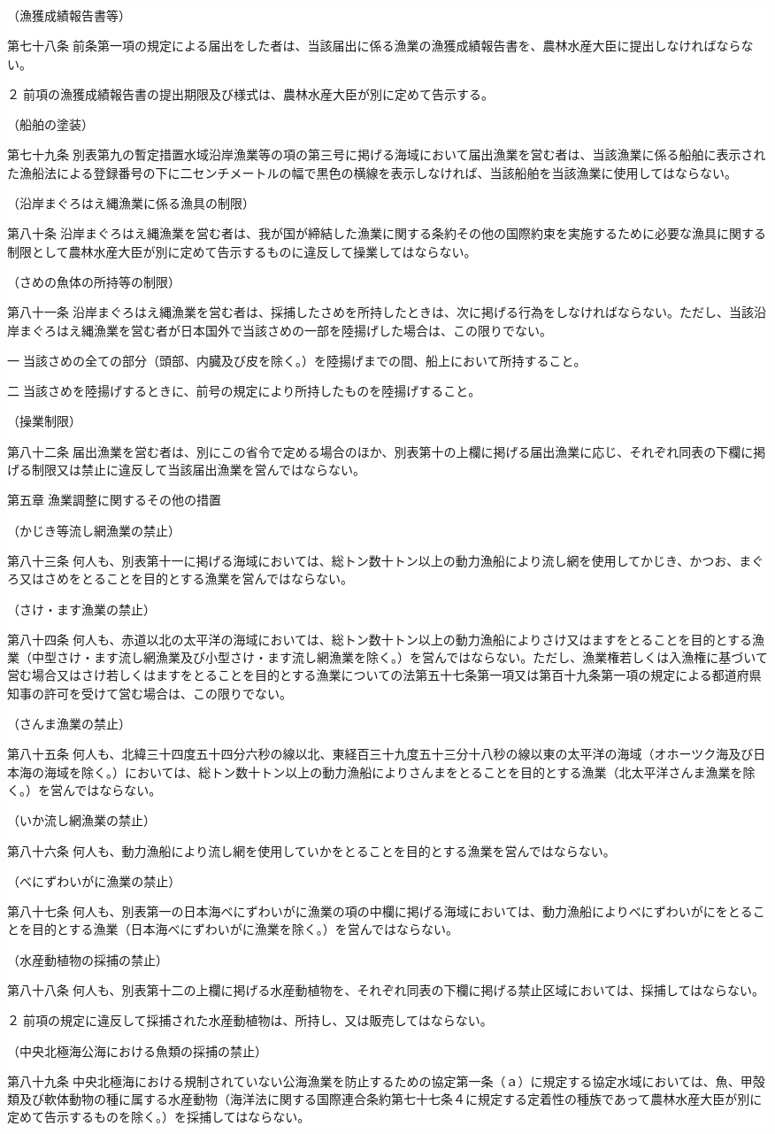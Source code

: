 （漁獲成績報告書等）

第七十八条 前条第一項の規定による届出をした者は、当該届出に係る漁業の漁獲成績報告書を、農林水産大臣に提出しなければならない。

２ 前項の漁獲成績報告書の提出期限及び様式は、農林水産大臣が別に定めて告示する。

（船舶の塗装）

第七十九条 別表第九の暫定措置水域沿岸漁業等の項の第三号に掲げる海域において届出漁業を営む者は、当該漁業に係る船舶に表示された漁船法による登録番号の下に二センチメートルの幅で黒色の横線を表示しなければ、当該船舶を当該漁業に使用してはならない。

（沿岸まぐろはえ縄漁業に係る漁具の制限）

第八十条 沿岸まぐろはえ縄漁業を営む者は、我が国が締結した漁業に関する条約その他の国際約束を実施するために必要な漁具に関する制限として農林水産大臣が別に定めて告示するものに違反して操業してはならない。

（さめの魚体の所持等の制限）

第八十一条 沿岸まぐろはえ縄漁業を営む者は、採捕したさめを所持したときは、次に掲げる行為をしなければならない。ただし、当該沿岸まぐろはえ縄漁業を営む者が日本国外で当該さめの一部を陸揚げした場合は、この限りでない。

一 当該さめの全ての部分（頭部、内臓及び皮を除く。）を陸揚げまでの間、船上において所持すること。

二 当該さめを陸揚げするときに、前号の規定により所持したものを陸揚げすること。

（操業制限）

第八十二条 届出漁業を営む者は、別にこの省令で定める場合のほか、別表第十の上欄に掲げる届出漁業に応じ、それぞれ同表の下欄に掲げる制限又は禁止に違反して当該届出漁業を営んではならない。

第五章 漁業調整に関するその他の措置

（かじき等流し網漁業の禁止）

第八十三条 何人も、別表第十一に掲げる海域においては、総トン数十トン以上の動力漁船により流し網を使用してかじき、かつお、まぐろ又はさめをとることを目的とする漁業を営んではならない。

（さけ・ます漁業の禁止）

第八十四条 何人も、赤道以北の太平洋の海域においては、総トン数十トン以上の動力漁船によりさけ又はますをとることを目的とする漁業（中型さけ・ます流し網漁業及び小型さけ・ます流し網漁業を除く。）を営んではならない。ただし、漁業権若しくは入漁権に基づいて営む場合又はさけ若しくはますをとることを目的とする漁業についての法第五十七条第一項又は第百十九条第一項の規定による都道府県知事の許可を受けて営む場合は、この限りでない。

（さんま漁業の禁止）

第八十五条 何人も、北緯三十四度五十四分六秒の線以北、東経百三十九度五十三分十八秒の線以東の太平洋の海域（オホーツク海及び日本海の海域を除く。）においては、総トン数十トン以上の動力漁船によりさんまをとることを目的とする漁業（北太平洋さんま漁業を除く。）を営んではならない。

（いか流し網漁業の禁止）

第八十六条 何人も、動力漁船により流し網を使用していかをとることを目的とする漁業を営んではならない。

（べにずわいがに漁業の禁止）

第八十七条 何人も、別表第一の日本海べにずわいがに漁業の項の中欄に掲げる海域においては、動力漁船によりべにずわいがにをとることを目的とする漁業（日本海べにずわいがに漁業を除く。）を営んではならない。

（水産動植物の採捕の禁止）

第八十八条 何人も、別表第十二の上欄に掲げる水産動植物を、それぞれ同表の下欄に掲げる禁止区域においては、採捕してはならない。

２ 前項の規定に違反して採捕された水産動植物は、所持し、又は販売してはならない。

（中央北極海公海における魚類の採捕の禁止）

第八十九条 中央北極海における規制されていない公海漁業を防止するための協定第一条（ａ）に規定する協定水域においては、魚、甲殻類及び軟体動物の種に属する水産動物（海洋法に関する国際連合条約第七十七条４に規定する定着性の種族であって農林水産大臣が別に定めて告示するものを除く。）を採捕してはならない。
